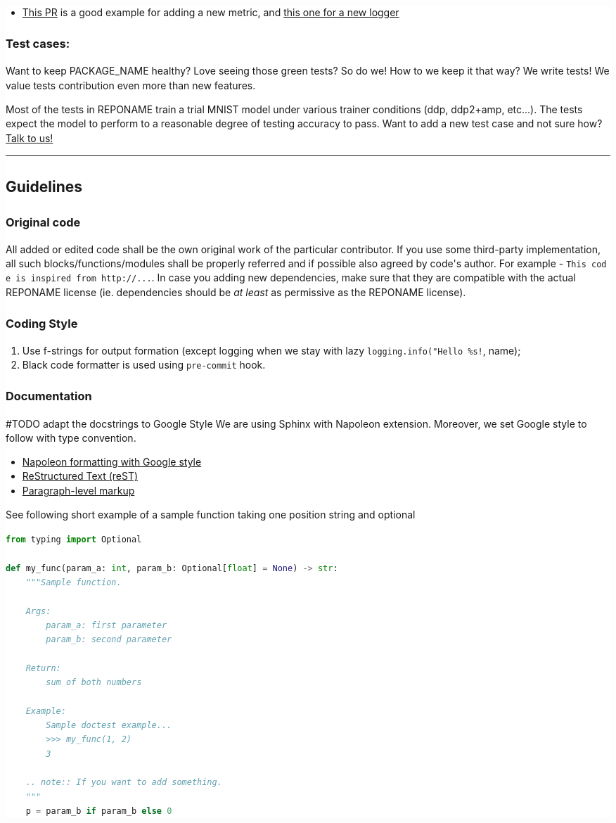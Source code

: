 - [This PR](https://github.com/AUTHOR_NAME/PACKAGE_NAME/pull/2671) is a good example for adding a new metric, and [this one for a new logger](https://github.com/GITHUB_NAME/REPONAME/pull/2721)

### Test cases:

Want to keep PACKAGE_NAME healthy? Love seeing those green tests? So do we! How to we keep it that way? We write tests! We value tests contribution even more than new features.

Most of the tests in REPONAME train a trial MNIST model under various trainer conditions (ddp, ddp2+amp, etc...). The tests expect the model to perform to a reasonable degree of testing accuracy to pass. Want to add a new test case and not sure how? [Talk to us!](https://join.slack.com/t/PACKAGE_NAME/shared_invite/zt-f6bl2l0l-JYMK3tbAgAmGRrlNr00f1A)

---

## Guidelines

### Original code

All added or edited code shall be the own original work of the particular contributor.
If you use some third-party implementation, all such blocks/functions/modules shall be properly referred and if possible also agreed by code's author. For example - `This code is inspired from http://...`.
In case you adding new dependencies, make sure that they are compatible with the actual REPONAME license (ie. dependencies should be _at least_ as permissive as the REPONAME license).

### Coding Style

1. Use f-strings for output formation (except logging when we stay with lazy `logging.info("Hello %s!`, name);
2. Black code formatter is used using `pre-commit` hook.

### Documentation

#TODO adapt the docstrings to Google Style
We are using Sphinx with Napoleon extension.
Moreover, we set Google style to follow with type convention.

- [Napoleon formatting with Google style](https://sphinxcontrib-napoleon.readthedocs.io/en/latest/example_google.html)
- [ReStructured Text (reST)](https://docs.pylonsproject.org/projects/docs-style-guide/)
- [Paragraph-level markup](https://www.sphinx-doc.org/en/1.5/markup/para.html)

See following short example of a sample function taking one position string and optional

```python
from typing import Optional

def my_func(param_a: int, param_b: Optional[float] = None) -> str:
    """Sample function.

    Args:
        param_a: first parameter
        param_b: second parameter

    Return:
        sum of both numbers

    Example:
        Sample doctest example...
        >>> my_func(1, 2)
        3

    .. note:: If you want to add something.
    """
    p = param_b if param_b else 0
```